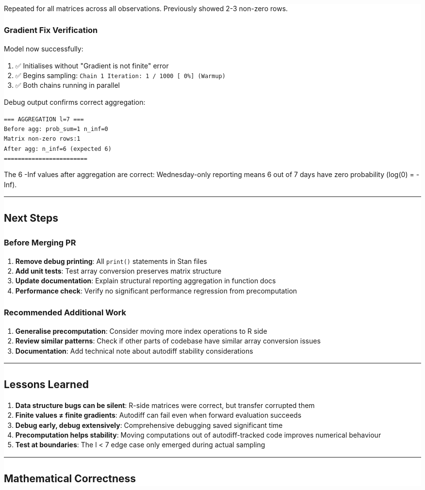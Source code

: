 Repeated for all matrices across all observations. Previously showed 2-3 non-zero rows.

### Gradient Fix Verification

Model now successfully:
1. ✅ Initialises without "Gradient is not finite" error
2. ✅ Begins sampling: `Chain 1 Iteration: 1 / 1000 [ 0%] (Warmup)`
3. ✅ Both chains running in parallel

Debug output confirms correct aggregation:
```
=== AGGREGATION l=7 ===
Before agg: prob_sum=1 n_inf=0
Matrix non-zero rows:1
After agg: n_inf=6 (expected 6)
========================
```

The 6 -Inf values after aggregation are correct: Wednesday-only reporting means 6 out of 7 days have zero probability (log(0) = -Inf).

---

## Next Steps

### Before Merging PR

1. **Remove debug printing**: All `print()` statements in Stan files
2. **Add unit tests**: Test array conversion preserves matrix structure
3. **Update documentation**: Explain structural reporting aggregation in function docs
4. **Performance check**: Verify no significant performance regression from precomputation

### Recommended Additional Work

1. **Generalise precomputation**: Consider moving more index operations to R side
2. **Review similar patterns**: Check if other parts of codebase have similar array conversion issues
3. **Documentation**: Add technical note about autodiff stability considerations

---

## Lessons Learned

1. **Data structure bugs can be silent**: R-side matrices were correct, but transfer corrupted them
2. **Finite values ≠ finite gradients**: Autodiff can fail even when forward evaluation succeeds
3. **Debug early, debug extensively**: Comprehensive debugging saved significant time
4. **Precomputation helps stability**: Moving computations out of autodiff-tracked code improves numerical behaviour
5. **Test at boundaries**: The l < 7 edge case only emerged during actual sampling

---

## Mathematical Correctness

